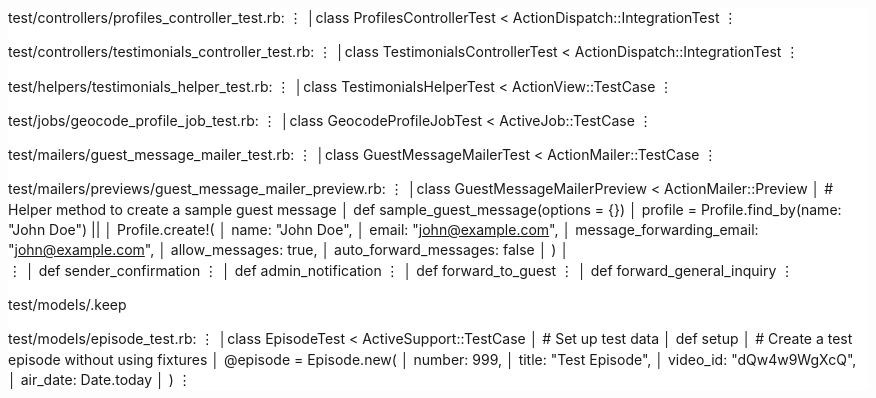 test/controllers/profiles_controller_test.rb:
⋮
│class ProfilesControllerTest < ActionDispatch::IntegrationTest
⋮

test/controllers/testimonials_controller_test.rb:
⋮
│class TestimonialsControllerTest < ActionDispatch::IntegrationTest
⋮

test/helpers/testimonials_helper_test.rb:
⋮
│class TestimonialsHelperTest < ActionView::TestCase
⋮

test/jobs/geocode_profile_job_test.rb:
⋮
│class GeocodeProfileJobTest < ActiveJob::TestCase
⋮

test/mailers/guest_message_mailer_test.rb:
⋮
│class GuestMessageMailerTest < ActionMailer::TestCase
⋮

test/mailers/previews/guest_message_mailer_preview.rb:
⋮
│class GuestMessageMailerPreview < ActionMailer::Preview
│  # Helper method to create a sample guest message
│  def sample_guest_message(options = {})
│    profile = Profile.find_by(name: "John Doe") || 
│              Profile.create!(
│                name: "John Doe",
│                email: "john@example.com",
│                message_forwarding_email: "john@example.com",
│                allow_messages: true,
│                auto_forward_messages: false
│              )
│    
⋮
│  def sender_confirmation
⋮
│  def admin_notification
⋮
│  def forward_to_guest
⋮
│  def forward_general_inquiry
⋮

test/models/.keep

test/models/episode_test.rb:
⋮
│class EpisodeTest < ActiveSupport::TestCase
│  # Set up test data
│  def setup
│    # Create a test episode without using fixtures
│    @episode = Episode.new(
│      number: 999,
│      title: "Test Episode",
│      video_id: "dQw4w9WgXcQ",
│      air_date: Date.today
│    )
⋮
